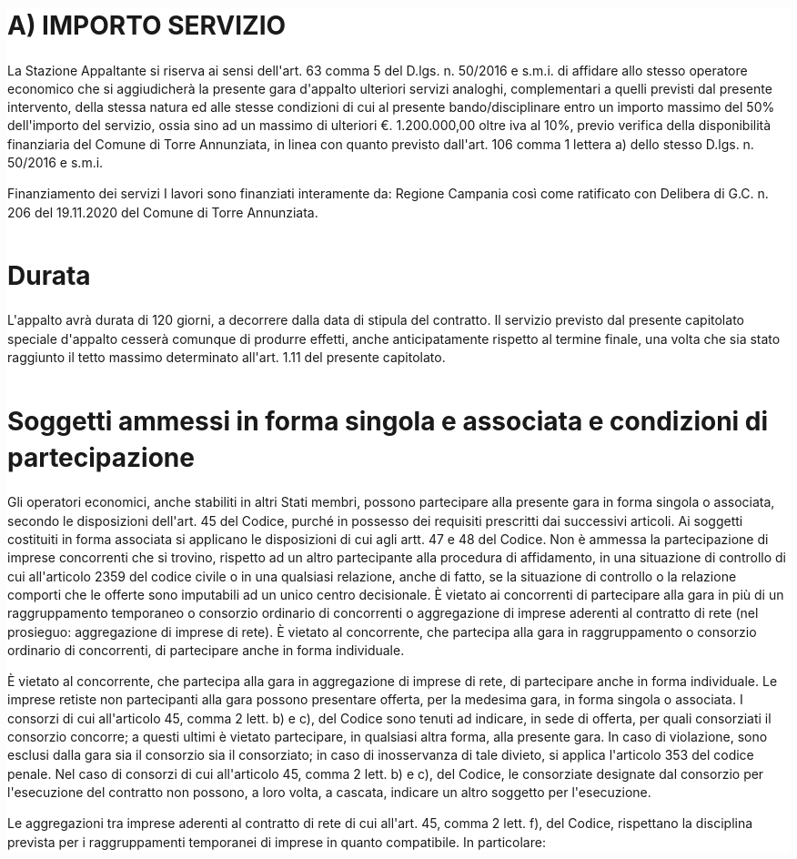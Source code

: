 # A) IMPORTO SERVIZIO
La Stazione Appaltante si riserva ai sensi dell'art. 63 comma 5 del D.lgs. n. 50/2016 e s.m.i. di affidare allo stesso operatore economico che si aggiudicherà la presente gara d'appalto ulteriori servizi analoghi, complementari a quelli previsti dal presente intervento, della stessa natura ed alle stesse condizioni di cui al presente bando/disciplinare entro un importo massimo del 50% dell'importo del servizio, ossia sino ad un massimo di ulteriori €. 1.200.000,00 oltre iva al 10%, previo verifica della disponibilità finanziaria del Comune di Torre Annunziata, in linea con quanto previsto dall'art. 106 comma 1 lettera a) dello stesso D.lgs. n. 50/2016 e s.m.i.

Finanziamento dei servizi I lavori sono finanziati interamente da: Regione Campania così come ratificato con Delibera di G.C. n. 206 del 19.11.2020 del Comune di Torre Annunziata.

# Durata
L'appalto avrà durata di 120 giorni, a decorrere dalla data di stipula del contratto. Il servizio previsto dal presente capitolato speciale d'appalto cesserà comunque di produrre effetti, anche anticipatamente rispetto al termine finale, una volta che sia stato raggiunto il tetto massimo determinato all'art. 1.11 del presente capitolato.

# Soggetti ammessi in forma singola e associata e condizioni di partecipazione
Gli operatori economici, anche stabiliti in altri Stati membri, possono partecipare alla presente gara in forma singola o associata, secondo le disposizioni dell'art. 45 del Codice, purché in possesso dei requisiti prescritti dai successivi articoli. Ai soggetti costituiti in forma associata si applicano le disposizioni di cui agli artt. 47 e 48 del Codice. Non è ammessa la partecipazione di imprese concorrenti che si trovino, rispetto ad un altro partecipante alla procedura di affidamento, in una situazione di controllo di cui all'articolo 2359 del codice civile o in una qualsiasi relazione, anche di fatto, se la situazione di controllo o la relazione comporti che le offerte sono imputabili ad un unico centro decisionale. È vietato ai concorrenti di partecipare alla gara in più di un raggruppamento temporaneo o consorzio ordinario di concorrenti o aggregazione di imprese aderenti al contratto di rete (nel prosieguo: aggregazione di imprese di rete). È vietato al concorrente, che partecipa alla gara in raggruppamento o consorzio ordinario di concorrenti, di partecipare anche in forma individuale.

È vietato al concorrente, che partecipa alla gara in aggregazione di imprese di rete, di partecipare anche in forma individuale. Le imprese retiste non partecipanti alla gara possono presentare offerta, per la medesima gara, in forma singola o associata. I consorzi di cui all'articolo 45, comma 2 lett. b) e c), del Codice sono tenuti ad indicare, in sede di offerta, per quali consorziati il consorzio concorre; a questi ultimi è vietato partecipare, in qualsiasi altra forma, alla presente gara. In caso di violazione, sono esclusi dalla gara sia il consorzio sia il consorziato; in caso di inosservanza di tale divieto, si applica l'articolo 353 del codice penale. Nel caso di consorzi di cui all'articolo 45, comma 2 lett. b) e c), del Codice, le consorziate designate dal consorzio per l'esecuzione del contratto non possono, a loro volta, a cascata, indicare un altro soggetto per l'esecuzione.

Le aggregazioni tra imprese aderenti al contratto di rete di cui all'art. 45, comma 2 lett. f), del Codice, rispettano la disciplina prevista per i raggruppamenti temporanei di imprese in quanto compatibile. In particolare:
